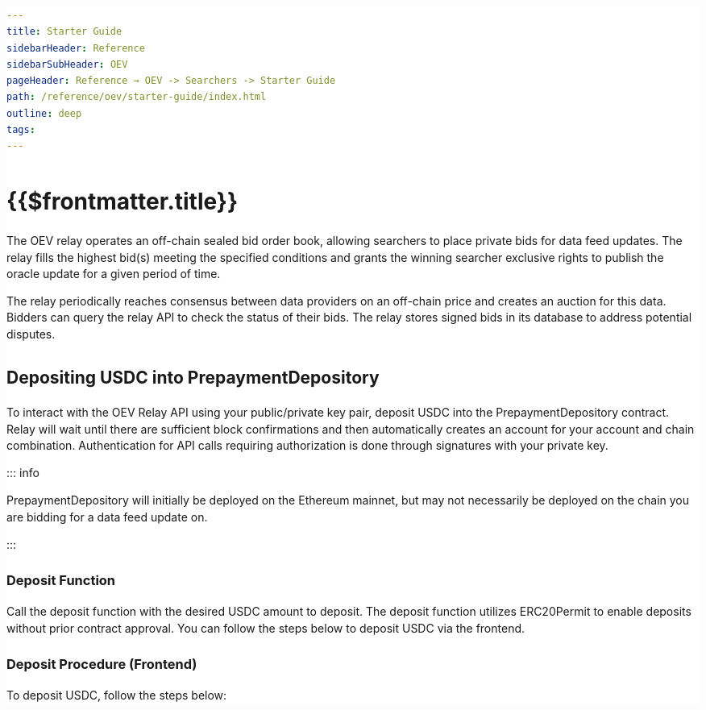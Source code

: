 ```yaml
---
title: Starter Guide
sidebarHeader: Reference
sidebarSubHeader: OEV
pageHeader: Reference → OEV -> Searchers -> Starter Guide
path: /reference/oev/starter-guide/index.html
outline: deep
tags:
---
```


<PageHeader/>

<SearchHighlight/>

# {{$frontmatter.title}}

The OEV relay operates an off-chain sealed bid order book, allowing searchers to
place private bids for data feed updates. The relay fills the highest bid(s)
meeting the specified conditions and grants the winning searcher exclusive
rights to publish the oracle update for a given period of time.

The relay periodically reaches consensus between data providers on an off-chain
price and creates an auction for this data. Bidders can query the relay API to
check the status of their bids. The relay stores signed bids in its database to
address potential disputes.

## Depositing USDC into PrepaymentDepository

To interact with the OEV Relay API using your public/private key pair, deposit
USDC into the PrepaymentDepository contract. Relay will wait until there are
sufficient block confirmations and then automatically creates an account for
your account and chain combination. Authentication for API calls requiring
authorization is done through signatures with your private key.

::: info

PrepaymentDepository will initially be deployed on the Ethereum mainnet, but may
not necessarily be deployed on the chain you are bidding for a data feed update
on.

:::

### Deposit Function

Call the deposit function with the desired USDC amount to deposit. The deposit
function utilizes ERC20Permit to enable deposits without prior contract
approval. You can follow the steps below to deposit USDC via the frontend.

### Deposit Procedure (Frontend)

To deposit USDC, follow the steps below:
